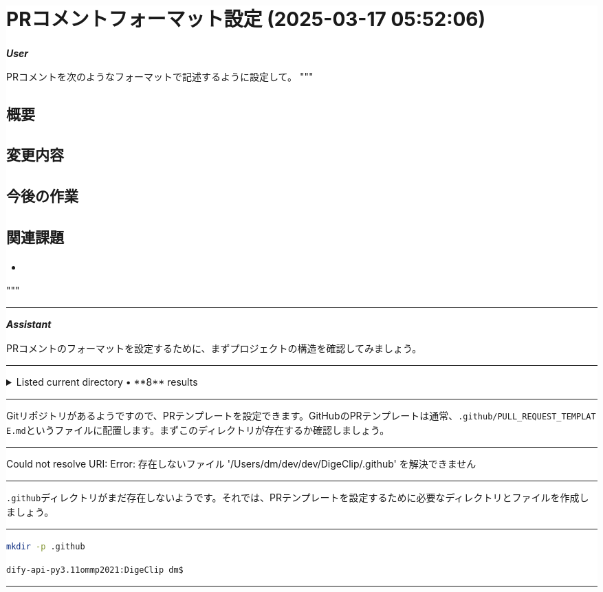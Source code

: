

# PRコメントフォーマット設定 (2025-03-17 05:52:06)

_**User**_

PRコメントを次のようなフォーマットで記述するように設定して。
"""
## 概要

## 変更内容

### 

## 今後の作業

## 関連課題
- 

"""

---

_**Assistant**_

PRコメントのフォーマットを設定するために、まずプロジェクトの構造を確認してみましょう。

---

<details><summary>Listed current directory • **8** results</summary></details>

---

Gitリポジトリがあるようですので、PRテンプレートを設定できます。GitHubのPRテンプレートは通常、`.github/PULL_REQUEST_TEMPLATE.md`というファイルに配置します。まずこのディレクトリが存在するか確認しましょう。

---

Could not resolve URI: Error: 存在しないファイル '/Users/dm/dev/dev/DigeClip/.github' を解決できません

---

`.github`ディレクトリがまだ存在しないようです。それでは、PRテンプレートを設定するために必要なディレクトリとファイルを作成しましょう。

---

```bash
mkdir -p .github
```

```
dify-api-py3.11ommp2021:DigeClip dm$ 

```

---